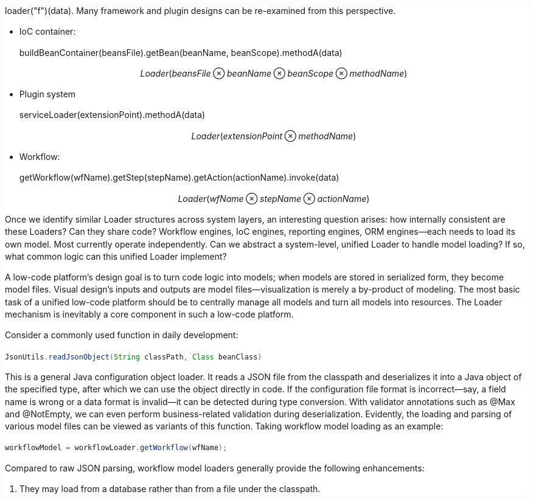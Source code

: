 loader("f")(data). Many framework and plugin designs can be re-examined from this perspective.

- IoC container:
  
  buildBeanContainer(beansFile).getBean(beanName, beanScope).methodA(data)
  
  $$
  Loader(beansFile\otimes beanName\otimes beanScope \otimes methodName)
$$

- Plugin system
  
  serviceLoader(extensionPoint).methodA(data)
  
  $$
  Loader(extensionPoint \otimes methodName)
$$

- Workflow:
  
  getWorkflow(wfName).getStep(stepName).getAction(actionName).invoke(data)
  
  $$
  Loader(wfName\otimes stepName \otimes actionName)
$$

Once we identify similar Loader structures across system layers, an interesting question arises: how internally consistent are these Loaders? Can they share code? Workflow engines, IoC engines, reporting engines, ORM engines—each needs to load its own model. Most currently operate independently. Can we abstract a system-level, unified Loader to handle model loading? If so, what common logic can this unified Loader implement?

A low-code platform’s design goal is to turn code logic into models; when models are stored in serialized form, they become model files. Visual design’s inputs and outputs are model files—visualization is merely a by-product of modeling. The most basic task of a unified low-code platform should be to centrally manage all models and turn all models into resources. The Loader mechanism is inevitably a core component in such a low-code platform.

Consider a commonly used function in daily development:

```java
JsonUtils.readJsonObject(String classPath, Class beanClass)
```

This is a general Java configuration object loader. It reads a JSON file from the classpath and deserializes it into a Java object of the specified type, after which we can use the object directly in code. If the configuration file format is incorrect—say, a field name is wrong or a data format is invalid—it can be detected during type conversion. With validator annotations such as @Max and @NotEmpty, we can even perform business-related validation during deserialization. Evidently, the loading and parsing of various model files can be viewed as variants of this function. Taking workflow model loading as an example:

```java
workflowModel = workflowLoader.getWorkflow(wfName);
```

Compared to raw JSON parsing, workflow model loaders generally provide the following enhancements:

1. They may load from a database rather than from a file under the classpath.
